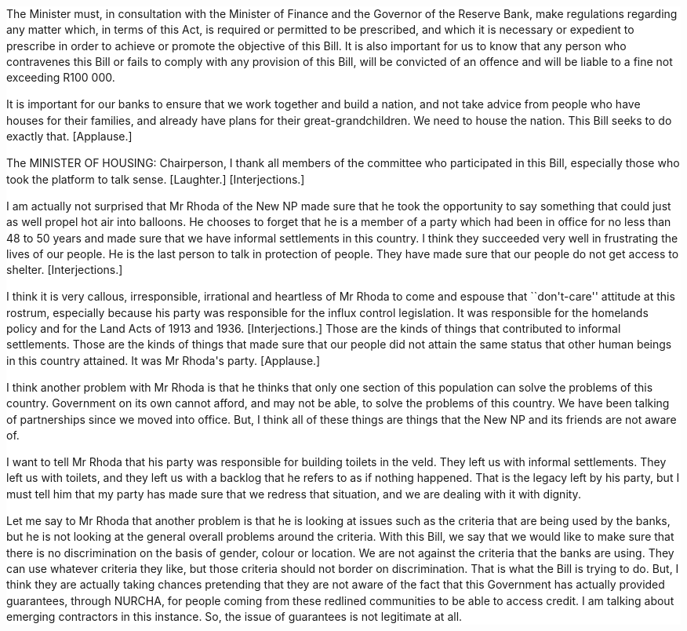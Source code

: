 The Minister must, in consultation with the Minister of Finance and the
Governor of the Reserve Bank, make regulations regarding any matter which,
in terms of this Act, is required or permitted to be prescribed, and which
it is necessary or expedient to prescribe in order to achieve or promote
the objective of this Bill. It is also important for us to know that any
person who contravenes this Bill or fails to comply with any provision of
this Bill, will be convicted of an offence and will be liable to a fine not
exceeding R100 000.

It is important for our banks to ensure that we work together and build a
nation, and not take advice from people who have houses for their families,
and already have plans for their great-grandchildren. We need to house the
nation. This Bill seeks to do exactly that. [Applause.]

The MINISTER OF HOUSING: Chairperson, I thank all members of the committee
who participated in this Bill, especially those who took the platform to
talk sense. [Laughter.] [Interjections.]

I am actually not surprised that Mr Rhoda of the New NP made sure that he
took the opportunity to say something that could just as well propel hot
air into balloons. He chooses to forget that he is a member of a party
which had been in office for no less than 48 to 50 years and made sure that
we have informal settlements in this country. I think they succeeded very
well in frustrating the lives of our people. He is the last person to talk
in protection of people. They have made sure that our people do not get
access to shelter. [Interjections.]

I think it is very callous, irresponsible, irrational and heartless of Mr
Rhoda to come and espouse that ``don't-care'' attitude at this rostrum,
especially because his party was responsible for the influx control
legislation. It was responsible for the homelands policy and for the Land
Acts of 1913 and 1936. [Interjections.] Those are the kinds of things that
contributed to informal settlements. Those are the kinds of things that
made sure that our people did not attain the same status that other human
beings in this country attained. It was Mr Rhoda's party. [Applause.]

I think another problem with Mr Rhoda is that he thinks that only one
section of this population can solve the problems of this country.
Government on its own cannot afford, and may not be able, to solve the
problems of this country. We have been talking of partnerships since we
moved into office. But, I think all of these things are things that the New
NP and its friends are not aware of.

I want to tell Mr Rhoda that his party was responsible for building toilets
in the veld. They left us with informal settlements. They left us with
toilets, and they left us with a backlog that he refers to as if nothing
happened. That is the legacy left by his party, but I must tell him that my
party has made sure that we redress that situation, and we are dealing with
it with dignity.

Let me say to Mr Rhoda that another problem is that he is looking at issues
such as the criteria that are being used by the banks, but he is not
looking at the general overall problems around the criteria. With this
Bill, we say that we would like to make sure that there is no
discrimination on the basis of gender, colour or location. We are not
against the criteria that the banks are using. They can use whatever
criteria they like, but those criteria should not border on discrimination.
That is what the Bill is trying to do. But, I think they are actually
taking chances pretending that they are not aware of the fact that this
Government has actually provided guarantees, through NURCHA, for people
coming from these redlined communities to be able to access credit. I am
talking about emerging contractors in this instance. So, the issue of
guarantees is not legitimate at all.
